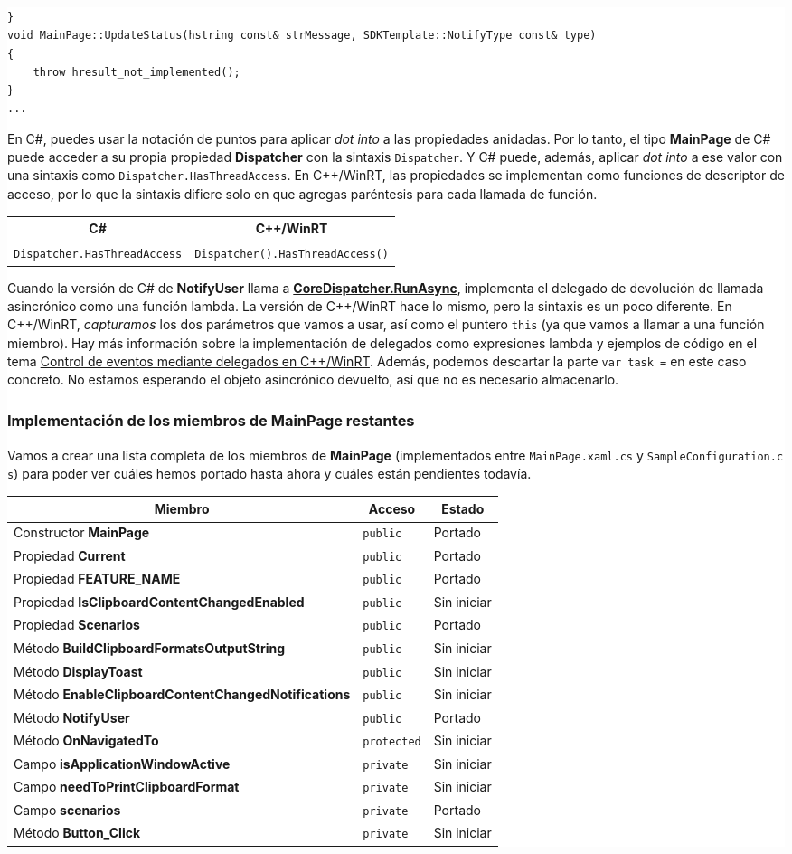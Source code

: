 ```cppwinrt
}
void MainPage::UpdateStatus(hstring const& strMessage, SDKTemplate::NotifyType const& type)
{
    throw hresult_not_implemented();
}
...
```

En C#, puedes usar la notación de puntos para aplicar *dot into* a las propiedades anidadas. Por lo tanto, el tipo **MainPage** de C#  puede acceder a su propia propiedad **Dispatcher** con la sintaxis `Dispatcher`. Y C# puede, además, aplicar *dot into* a ese valor con una sintaxis como `Dispatcher.HasThreadAccess`. En C++/WinRT, las propiedades se implementan como funciones de descriptor de acceso, por lo que la sintaxis difiere solo en que agregas paréntesis para cada llamada de función.

|C#|C++/WinRT|
|-|-|
|`Dispatcher.HasThreadAccess`|`Dispatcher().HasThreadAccess()`|

Cuando la versión de C# de **NotifyUser** llama a [**CoreDispatcher.RunAsync**](/uwp/api/windows.ui.core.coredispatcher.runasync), implementa el delegado de devolución de llamada asincrónico como una función lambda. La versión de C++/WinRT hace lo mismo, pero la sintaxis es un poco diferente. En C++/WinRT, *capturamos* los dos parámetros que vamos a usar, así como el puntero `this` (ya que vamos a llamar a una función miembro). Hay más información sobre la implementación de delegados como expresiones lambda y ejemplos de código en el tema [Control de eventos mediante delegados en C++/WinRT](/windows/uwp/cpp-and-winrt-apis/handle-events). Además, podemos descartar la parte `var task =` en este caso concreto. No estamos esperando el objeto asincrónico devuelto, así que no es necesario almacenarlo. 

### <a name="implement-the-remaining-mainpage-members"></a>Implementación de los miembros de **MainPage** restantes

Vamos a crear una lista completa de los miembros de **MainPage** (implementados entre `MainPage.xaml.cs` y `SampleConfiguration.cs`) para poder ver cuáles hemos portado hasta ahora y cuáles están pendientes todavía.

|Miembro|Acceso|Estado|
|-|-|-|
|Constructor **MainPage**|`public`|Portado|
|Propiedad **Current**|`public`|Portado|
|Propiedad **FEATURE_NAME**|`public`|Portado|
|Propiedad **IsClipboardContentChangedEnabled**|`public`|Sin iniciar|
|Propiedad **Scenarios**|`public`|Portado|
|Método **BuildClipboardFormatsOutputString**|`public`|Sin iniciar|
|Método **DisplayToast**|`public`|Sin iniciar|
|Método **EnableClipboardContentChangedNotifications**|`public`|Sin iniciar|
|Método **NotifyUser**|`public`|Portado|
|Método **OnNavigatedTo**|`protected`|Sin iniciar|
|Campo **isApplicationWindowActive**|`private`|Sin iniciar|
|Campo **needToPrintClipboardFormat**|`private`|Sin iniciar|
|Campo **scenarios**|`private`|Portado|
|Método **Button_Click**|`private`|Sin iniciar|